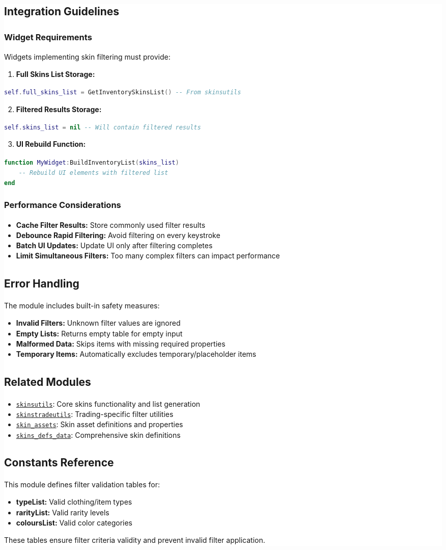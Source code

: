 ## Integration Guidelines

### Widget Requirements

Widgets implementing skin filtering must provide:

1. **Full Skins List Storage:**
```lua
self.full_skins_list = GetInventorySkinsList() -- From skinsutils
```

2. **Filtered Results Storage:**
```lua
self.skins_list = nil -- Will contain filtered results
```

3. **UI Rebuild Function:**
```lua
function MyWidget:BuildInventoryList(skins_list)
    -- Rebuild UI elements with filtered list
end
```

### Performance Considerations

- **Cache Filter Results:** Store commonly used filter results
- **Debounce Rapid Filtering:** Avoid filtering on every keystroke
- **Batch UI Updates:** Update UI only after filtering completes
- **Limit Simultaneous Filters:** Too many complex filters can impact performance

## Error Handling

The module includes built-in safety measures:

- **Invalid Filters:** Unknown filter values are ignored
- **Empty Lists:** Returns empty table for empty input
- **Malformed Data:** Skips items with missing required properties
- **Temporary Items:** Automatically excludes temporary/placeholder items

## Related Modules

- [`skinsutils`](./skinsutils.md): Core skins functionality and list generation
- [`skinstradeutils`](./skinstradeutils.md): Trading-specific filter utilities
- [`skin_assets`](./skin_assets.md): Skin asset definitions and properties
- [`skins_defs_data`](./skins_defs_data.md): Comprehensive skin definitions

## Constants Reference

This module defines filter validation tables for:
- **typeList:** Valid clothing/item types
- **rarityList:** Valid rarity levels  
- **coloursList:** Valid color categories

These tables ensure filter criteria validity and prevent invalid filter application.
